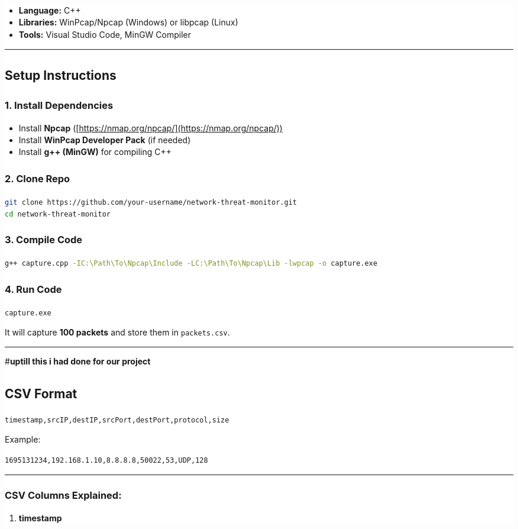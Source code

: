 * **Language:** C++
* **Libraries:** WinPcap/Npcap (Windows) or libpcap (Linux)
* **Tools:** Visual Studio Code, MinGW Compiler

---

## **Setup Instructions**

### 1. Install Dependencies

* Install **Npcap** ([https://nmap.org/npcap/](https://nmap.org/npcap/))
* Install **WinPcap Developer Pack** (if needed)
* Install **g++ (MinGW)** for compiling C++

### 2. Clone Repo

```bash
git clone https://github.com/your-username/network-threat-monitor.git
cd network-threat-monitor
```

### 3. Compile Code

```bash
g++ capture.cpp -IC:\Path\To\Npcap\Include -LC:\Path\To\Npcap\Lib -lwpcap -o capture.exe
```

### 4. Run Code

```bash
capture.exe
```

It will capture **100 packets** and store them in `packets.csv`.

---
#**uptill this i had done for our project**

## **CSV Format**

```
timestamp,srcIP,destIP,srcPort,destPort,protocol,size
```

Example:

```
1695131234,192.168.1.10,8.8.8.8,50022,53,UDP,128
```


---

###  CSV Columns Explained:

1. **timestamp**
